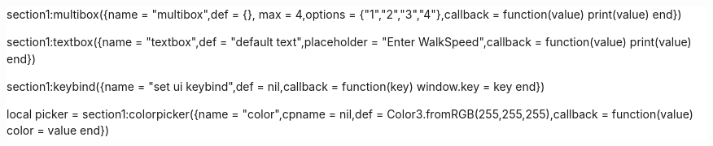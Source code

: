 
section1:multibox({name = "multibox",def = {}, max = 4,options = {"1","2","3","4"},callback = function(value)
   print(value)
end})

section1:textbox({name = "textbox",def = "default text",placeholder = "Enter WalkSpeed",callback = function(value)
   print(value)
end})

section1:keybind({name = "set ui keybind",def = nil,callback = function(key)
   window.key = key
end})

local picker = section1:colorpicker({name = "color",cpname = nil,def = Color3.fromRGB(255,255,255),callback = function(value)
   color = value
end})
